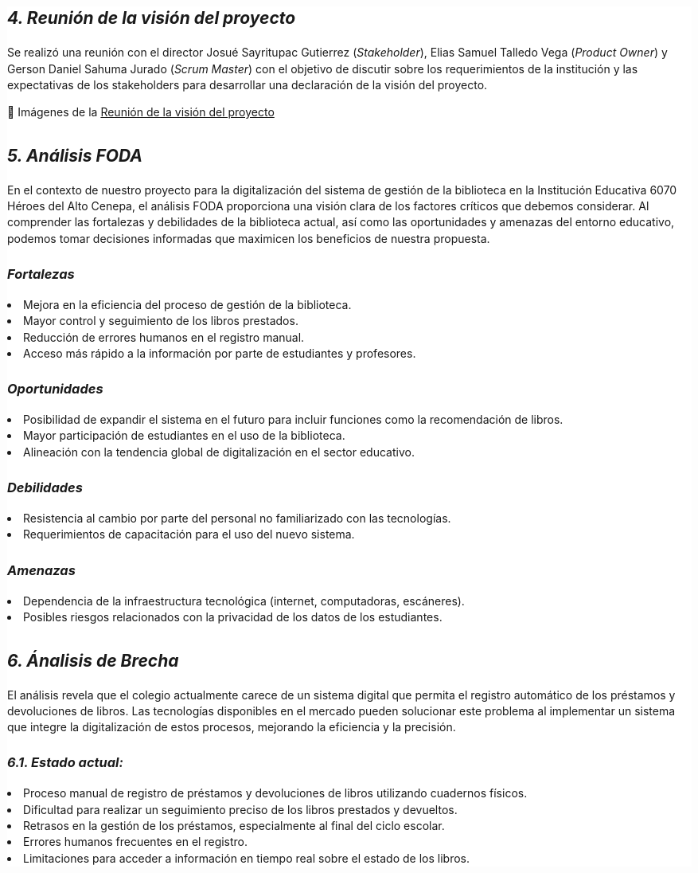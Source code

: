 ## *4. Reunión de la visión del proyecto*

Se realizó una reunión con el director Josué Sayritupac Gutierrez (*Stakeholder*), Elias Samuel Talledo Vega (*Product Owner*) y Gerson Daniel Sahuma Jurado (*Scrum Master*) con el objetivo de discutir sobre los requerimientos de la institución y las expectativas de los stakeholders para desarrollar una declaración de la visión del proyecto.

📸 Imágenes de la [Reunión de la visión del proyecto](https://drive.google.com/drive/folders/1Hgfc3RKPTVg1W8a_SJEh5zuhrvyaUPUU?usp=sharing)

## *5. Análisis FODA*

En el contexto de nuestro proyecto para la digitalización del sistema de gestión de la biblioteca en la Institución Educativa 6070 Héroes del Alto Cenepa, el análisis FODA proporciona una visión clara de los factores críticos que debemos considerar. Al comprender las fortalezas y debilidades de la biblioteca actual, así como las oportunidades y amenazas del entorno educativo, podemos tomar decisiones informadas que maximicen los beneficios de nuestra propuesta.

### *Fortalezas*
<li>Mejora en la eficiencia del proceso de gestión de la biblioteca.</li>
<li>Mayor control y seguimiento de los libros prestados.</li>
<li>Reducción de errores humanos en el registro manual.</li>
<li>Acceso más rápido a la información por parte de estudiantes y profesores.</li>

### *Oportunidades*
<li>Posibilidad de expandir el sistema en el futuro para incluir funciones como la recomendación de libros.</li>
<li>Mayor participación de estudiantes en el uso de la biblioteca.</li>
<li>Alineación con la tendencia global de digitalización en el sector educativo.</li>

### *Debilidades*
<li>Resistencia al cambio por parte del personal no familiarizado con las tecnologías.</li>
<li>Requerimientos de capacitación para el uso del nuevo sistema.</li>

### *Amenazas*
<li>Dependencia de la infraestructura tecnológica (internet, computadoras, escáneres).</li>
<li>Posibles riesgos relacionados con la privacidad de los datos de los estudiantes.</li>

## *6. Ánalisis de Brecha*

El análisis revela que el colegio actualmente carece de un sistema digital que permita el registro automático de los préstamos y devoluciones de libros. Las tecnologías disponibles en el mercado pueden solucionar este problema al implementar un sistema que integre la digitalización de estos procesos, mejorando la eficiencia y la precisión.

### *6.1. Estado actual:*
<li>Proceso manual de registro de préstamos y devoluciones de libros utilizando cuadernos físicos.</li>
<li>Dificultad para realizar un seguimiento preciso de los libros prestados y devueltos.</li>
<li>Retrasos en la gestión de los préstamos, especialmente al final del ciclo escolar.</li>
<li>Errores humanos frecuentes en el registro.</li>
<li>Limitaciones para acceder a información en tiempo real sobre el estado de los libros.</li>
